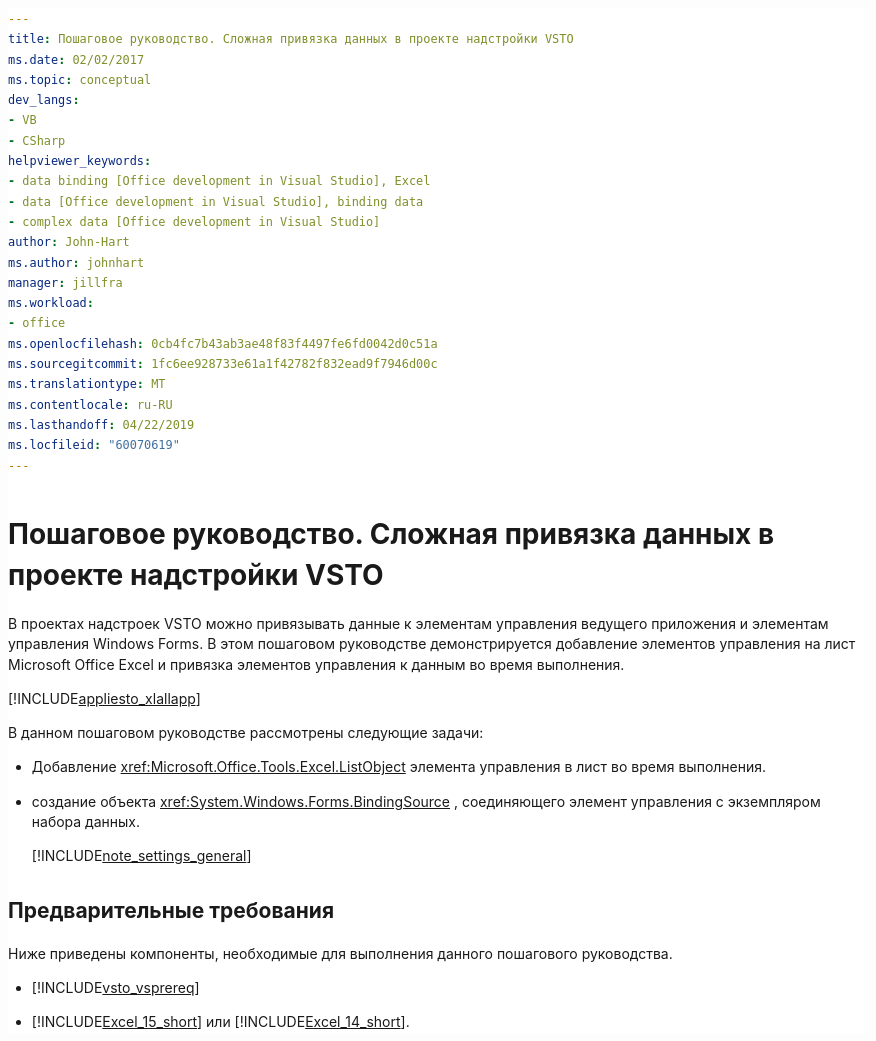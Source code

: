 ```yaml
---
title: Пошаговое руководство. Сложная привязка данных в проекте надстройки VSTO
ms.date: 02/02/2017
ms.topic: conceptual
dev_langs:
- VB
- CSharp
helpviewer_keywords:
- data binding [Office development in Visual Studio], Excel
- data [Office development in Visual Studio], binding data
- complex data [Office development in Visual Studio]
author: John-Hart
ms.author: johnhart
manager: jillfra
ms.workload:
- office
ms.openlocfilehash: 0cb4fc7b43ab3ae48f83f4497fe6fd0042d0c51a
ms.sourcegitcommit: 1fc6ee928733e61a1f42782f832ead9f7946d00c
ms.translationtype: MT
ms.contentlocale: ru-RU
ms.lasthandoff: 04/22/2019
ms.locfileid: "60070619"
---
```

# <a name="walkthrough-complex-data-binding-in-vsto-add-in-project"></a>Пошаговое руководство. Сложная привязка данных в проекте надстройки VSTO
  В проектах надстроек VSTO можно привязывать данные к элементам управления ведущего приложения и элементам управления Windows Forms. В этом пошаговом руководстве демонстрируется добавление элементов управления на лист Microsoft Office Excel и привязка элементов управления к данным во время выполнения.

 [!INCLUDE[appliesto_xlallapp](../vsto/includes/appliesto-xlallapp-md.md)]

 В данном пошаговом руководстве рассмотрены следующие задачи:

- Добавление <xref:Microsoft.Office.Tools.Excel.ListObject> элемента управления в лист во время выполнения.

- создание объекта <xref:System.Windows.Forms.BindingSource> , соединяющего элемент управления с экземпляром набора данных.

  [!INCLUDE[note_settings_general](../sharepoint/includes/note-settings-general-md.md)]

## <a name="prerequisites"></a>Предварительные требования
 Ниже приведены компоненты, необходимые для выполнения данного пошагового руководства.

- [!INCLUDE[vsto_vsprereq](../vsto/includes/vsto-vsprereq-md.md)]

- [!INCLUDE[Excel_15_short](../vsto/includes/excel-15-short-md.md)] или [!INCLUDE[Excel_14_short](../vsto/includes/excel-14-short-md.md)].
